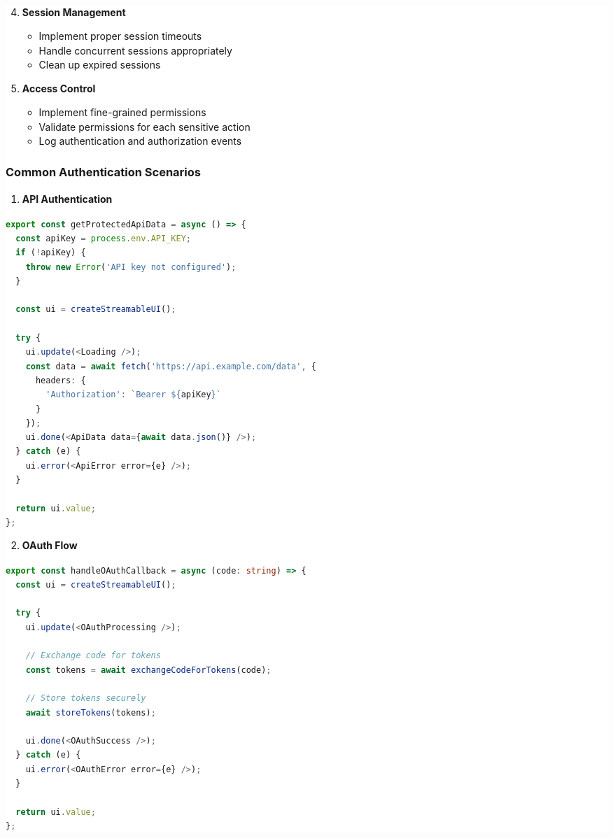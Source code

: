 4. **Session Management**
   - Implement proper session timeouts
   - Handle concurrent sessions appropriately
   - Clean up expired sessions

5. **Access Control**
   - Implement fine-grained permissions
   - Validate permissions for each sensitive action
   - Log authentication and authorization events

### Common Authentication Scenarios

1. **API Authentication**
```typescript
export const getProtectedApiData = async () => {
  const apiKey = process.env.API_KEY;
  if (!apiKey) {
    throw new Error('API key not configured');
  }

  const ui = createStreamableUI();
  
  try {
    ui.update(<Loading />);
    const data = await fetch('https://api.example.com/data', {
      headers: {
        'Authorization': `Bearer ${apiKey}`
      }
    });
    ui.done(<ApiData data={await data.json()} />);
  } catch (e) {
    ui.error(<ApiError error={e} />);
  }
  
  return ui.value;
};
```

2. **OAuth Flow**
```typescript
export const handleOAuthCallback = async (code: string) => {
  const ui = createStreamableUI();
  
  try {
    ui.update(<OAuthProcessing />);
    
    // Exchange code for tokens
    const tokens = await exchangeCodeForTokens(code);
    
    // Store tokens securely
    await storeTokens(tokens);
    
    ui.done(<OAuthSuccess />);
  } catch (e) {
    ui.error(<OAuthError error={e} />);
  }
  
  return ui.value;
};
```
